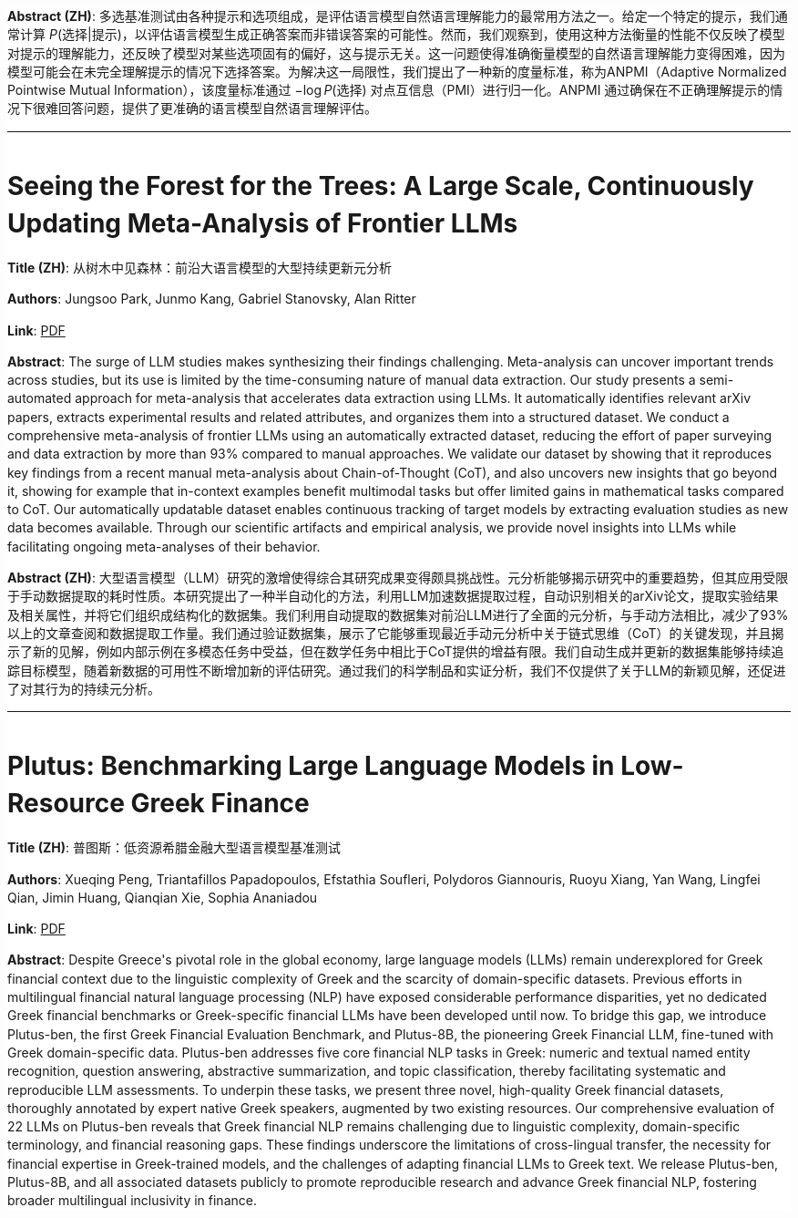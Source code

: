 **Abstract (ZH)**: 多选基准测试由各种提示和选项组成，是评估语言模型自然语言理解能力的最常用方法之一。给定一个特定的提示，我们通常计算 $P(\text{选择}| \text{提示})$，以评估语言模型生成正确答案而非错误答案的可能性。然而，我们观察到，使用这种方法衡量的性能不仅反映了模型对提示的理解能力，还反映了模型对某些选项固有的偏好，这与提示无关。这一问题使得准确衡量模型的自然语言理解能力变得困难，因为模型可能会在未完全理解提示的情况下选择答案。为解决这一局限性，我们提出了一种新的度量标准，称为ANPMI（Adaptive Normalized Pointwise Mutual Information），该度量标准通过 $-\log P(\text{选择})$ 对点互信息（PMI）进行归一化。ANPMI 通过确保在不正确理解提示的情况下很难回答问题，提供了更准确的语言模型自然语言理解评估。 

---
# Seeing the Forest for the Trees: A Large Scale, Continuously Updating Meta-Analysis of Frontier LLMs 

**Title (ZH)**: 从树木中见森林：前沿大语言模型的大型持续更新元分析 

**Authors**: Jungsoo Park, Junmo Kang, Gabriel Stanovsky, Alan Ritter  

**Link**: [PDF](https://arxiv.org/pdf/2502.18791)  

**Abstract**: The surge of LLM studies makes synthesizing their findings challenging. Meta-analysis can uncover important trends across studies, but its use is limited by the time-consuming nature of manual data extraction. Our study presents a semi-automated approach for meta-analysis that accelerates data extraction using LLMs. It automatically identifies relevant arXiv papers, extracts experimental results and related attributes, and organizes them into a structured dataset. We conduct a comprehensive meta-analysis of frontier LLMs using an automatically extracted dataset, reducing the effort of paper surveying and data extraction by more than 93\% compared to manual approaches. We validate our dataset by showing that it reproduces key findings from a recent manual meta-analysis about Chain-of-Thought (CoT), and also uncovers new insights that go beyond it, showing for example that in-context examples benefit multimodal tasks but offer limited gains in mathematical tasks compared to CoT. Our automatically updatable dataset enables continuous tracking of target models by extracting evaluation studies as new data becomes available. Through our scientific artifacts and empirical analysis, we provide novel insights into LLMs while facilitating ongoing meta-analyses of their behavior. 

**Abstract (ZH)**: 大型语言模型（LLM）研究的激增使得综合其研究成果变得颇具挑战性。元分析能够揭示研究中的重要趋势，但其应用受限于手动数据提取的耗时性质。本研究提出了一种半自动化的方法，利用LLM加速数据提取过程，自动识别相关的arXiv论文，提取实验结果及相关属性，并将它们组织成结构化的数据集。我们利用自动提取的数据集对前沿LLM进行了全面的元分析，与手动方法相比，减少了93%以上的文章查阅和数据提取工作量。我们通过验证数据集，展示了它能够重现最近手动元分析中关于链式思维（CoT）的关键发现，并且揭示了新的见解，例如内部示例在多模态任务中受益，但在数学任务中相比于CoT提供的增益有限。我们自动生成并更新的数据集能够持续追踪目标模型，随着新数据的可用性不断增加新的评估研究。通过我们的科学制品和实证分析，我们不仅提供了关于LLM的新颖见解，还促进了对其行为的持续元分析。 

---
# Plutus: Benchmarking Large Language Models in Low-Resource Greek Finance 

**Title (ZH)**: 普图斯：低资源希腊金融大型语言模型基准测试 

**Authors**: Xueqing Peng, Triantafillos Papadopoulos, Efstathia Soufleri, Polydoros Giannouris, Ruoyu Xiang, Yan Wang, Lingfei Qian, Jimin Huang, Qianqian Xie, Sophia Ananiadou  

**Link**: [PDF](https://arxiv.org/pdf/2502.18772)  

**Abstract**: Despite Greece's pivotal role in the global economy, large language models (LLMs) remain underexplored for Greek financial context due to the linguistic complexity of Greek and the scarcity of domain-specific datasets. Previous efforts in multilingual financial natural language processing (NLP) have exposed considerable performance disparities, yet no dedicated Greek financial benchmarks or Greek-specific financial LLMs have been developed until now. To bridge this gap, we introduce Plutus-ben, the first Greek Financial Evaluation Benchmark, and Plutus-8B, the pioneering Greek Financial LLM, fine-tuned with Greek domain-specific data. Plutus-ben addresses five core financial NLP tasks in Greek: numeric and textual named entity recognition, question answering, abstractive summarization, and topic classification, thereby facilitating systematic and reproducible LLM assessments. To underpin these tasks, we present three novel, high-quality Greek financial datasets, thoroughly annotated by expert native Greek speakers, augmented by two existing resources. Our comprehensive evaluation of 22 LLMs on Plutus-ben reveals that Greek financial NLP remains challenging due to linguistic complexity, domain-specific terminology, and financial reasoning gaps. These findings underscore the limitations of cross-lingual transfer, the necessity for financial expertise in Greek-trained models, and the challenges of adapting financial LLMs to Greek text. We release Plutus-ben, Plutus-8B, and all associated datasets publicly to promote reproducible research and advance Greek financial NLP, fostering broader multilingual inclusivity in finance. 
